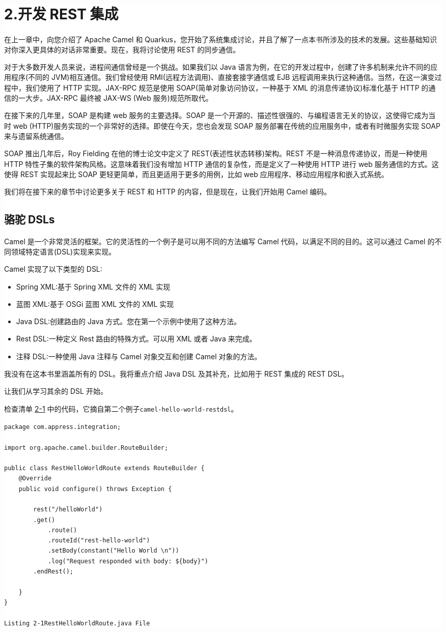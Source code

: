 # 2.开发 REST 集成

在上一章中，向您介绍了 Apache Camel 和 Quarkus，您开始了系统集成讨论，并且了解了一点本书所涉及的技术的发展。这些基础知识对你深入更具体的对话非常重要。现在，我将讨论使用 REST 的同步通信。

对于大多数开发人员来说，进程间通信曾经是一个挑战。如果我们以 Java 语言为例，在它的开发过程中，创建了许多机制来允许不同的应用程序(不同的 JVM)相互通信。我们曾经使用 RMI(远程方法调用)、直接套接字通信或 EJB 远程调用来执行这种通信。当然，在这一演变过程中，我们使用了 HTTP 实现。JAX-RPC 规范是使用 SOAP(简单对象访问协议，一种基于 XML 的消息传递协议)标准化基于 HTTP 的通信的一大步。JAX-RPC 最终被 JAX-WS (Web 服务)规范所取代。

在接下来的几年里，SOAP 是构建 web 服务的主要选择。SOAP 是一个开源的、描述性很强的、与编程语言无关的协议，这使得它成为当时 web (HTTP)服务实现的一个非常好的选择。即使在今天，您也会发现 SOAP 服务部署在传统的应用服务中，或者有时微服务实现 SOAP 来与遗留系统通信。

SOAP 推出几年后，Roy Fielding 在他的博士论文中定义了 REST(表述性状态转移)架构。REST 不是一种消息传递协议，而是一种使用 HTTP 特性子集的软件架构风格。这意味着我们没有增加 HTTP 通信的复杂性，而是定义了一种使用 HTTP 进行 web 服务通信的方式。这使得 REST 实现起来比 SOAP 更轻更简单，而且更适用于更多的用例，比如 web 应用程序、移动应用程序和嵌入式系统。

我们将在接下来的章节中讨论更多关于 REST 和 HTTP 的内容，但是现在，让我们开始用 Camel 编码。

## 骆驼 DSLs

Camel 是一个非常灵活的框架。它的灵活性的一个例子是可以用不同的方法编写 Camel 代码，以满足不同的目的。这可以通过 Camel 的不同领域特定语言(DSL)实现来实现。

Camel 实现了以下类型的 DSL:

*   Spring XML:基于 Spring XML 文件的 XML 实现

*   蓝图 XML:基于 OSGi 蓝图 XML 文件的 XML 实现

*   Java DSL:创建路由的 Java 方式。您在第一个示例中使用了这种方法。

*   Rest DSL:一种定义 Rest 路由的特殊方式。可以用 XML 或者 Java 来完成。

*   注释 DSL:一种使用 Java 注释与 Camel 对象交互和创建 Camel 对象的方法。

我没有在这本书里涵盖所有的 DSL。我将重点介绍 Java DSL 及其补充，比如用于 REST 集成的 REST DSL。

让我们从学习其余的 DSL 开始。

检查清单 [2-1](#PC1) 中的代码，它摘自第二个例子`camel-hello-world-restdsl`。

```
package com.appress.integration;

import org.apache.camel.builder.RouteBuilder;

public class RestHelloWorldRoute extends RouteBuilder {
    @Override
    public void configure() throws Exception {

        rest("/helloWorld")
        .get()
            .route()
            .routeId("rest-hello-world")
            .setBody(constant("Hello World \n"))
            .log("Request responded with body: ${body}")
        .endRest();

    }
}

Listing 2-1RestHelloWorldRoute.java File

```
